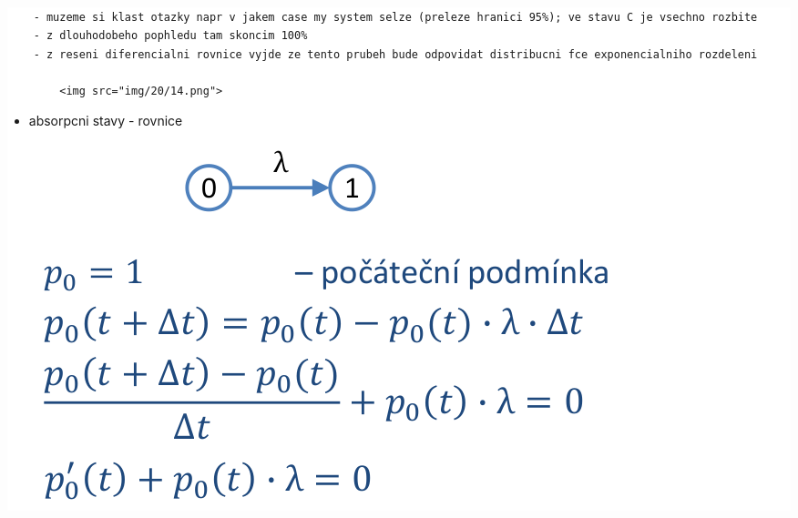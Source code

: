         - muzeme si klast otazky napr v jakem case my system selze (preleze hranici 95%); ve stavu C je vsechno rozbite
        - z dlouhodobeho pophledu tam skoncim 100%
        - z reseni diferencialni rovnice vyjde ze tento prubeh bude odpovidat distribucni fce exponencialniho rozdeleni

            <img src="img/20/14.png">

- absorpcni stavy - rovnice

    <img src="img/20/15.png">

